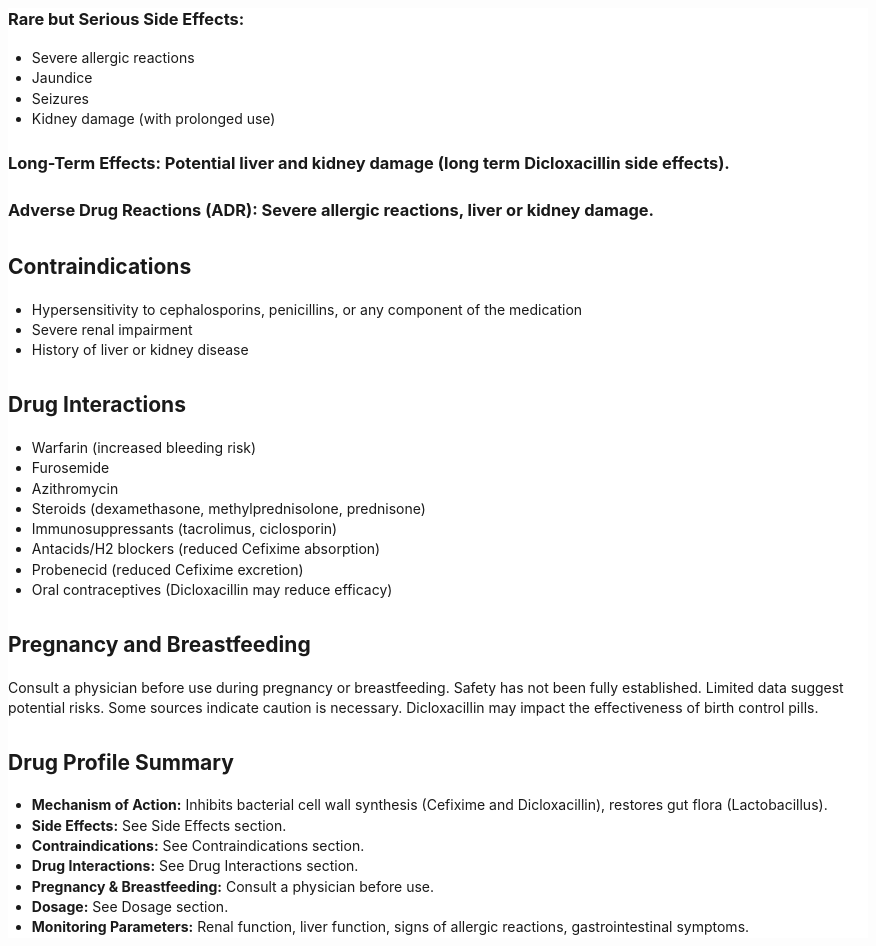 ### **Rare but Serious Side Effects**:

*   Severe allergic reactions
*   Jaundice
*   Seizures
*   Kidney damage (with prolonged use)

### **Long-Term Effects**:  Potential liver and kidney damage (long term Dicloxacillin side effects).


### **Adverse Drug Reactions (ADR)**: Severe allergic reactions, liver or kidney damage.

## **Contraindications**

*   Hypersensitivity to cephalosporins, penicillins, or any component of the medication
*   Severe renal impairment
*   History of liver or kidney disease

## **Drug Interactions**

*   Warfarin (increased bleeding risk)
*   Furosemide
*   Azithromycin
*   Steroids (dexamethasone, methylprednisolone, prednisone)
*   Immunosuppressants (tacrolimus, ciclosporin)
*   Antacids/H2 blockers (reduced Cefixime absorption)
*   Probenecid (reduced Cefixime excretion)
*   Oral contraceptives (Dicloxacillin may reduce efficacy)


## **Pregnancy and Breastfeeding**

Consult a physician before use during pregnancy or breastfeeding. Safety has not been fully established. Limited data suggest potential risks.  Some sources indicate caution is necessary.  Dicloxacillin may impact the effectiveness of birth control pills.

## **Drug Profile Summary**

*   **Mechanism of Action:** Inhibits bacterial cell wall synthesis (Cefixime and Dicloxacillin), restores gut flora (Lactobacillus).
*   **Side Effects:**  See Side Effects section.
*   **Contraindications:** See Contraindications section.
*   **Drug Interactions:** See Drug Interactions section.
*   **Pregnancy & Breastfeeding:** Consult a physician before use.
*   **Dosage:** See Dosage section.
*   **Monitoring Parameters:** Renal function, liver function, signs of allergic reactions, gastrointestinal symptoms.

